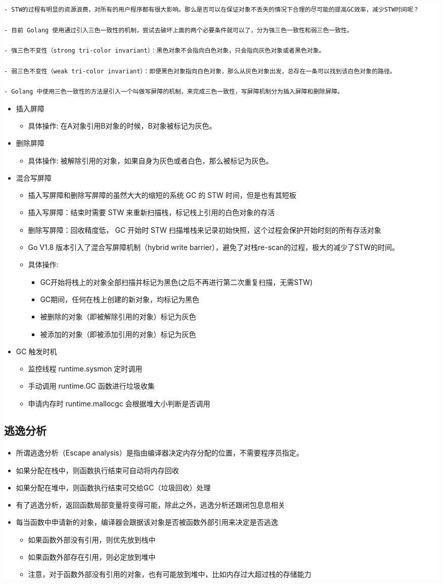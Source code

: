     - STW的过程有明显的资源浪费，对所有的用户程序都有很大影响。那么是否可以在保证对象不丢失的情况下合理的尽可能的提高GC效率，减少STW时间呢？

    - 目前 Golang 使用通过引入三色一致性的机制，尝试去破坏上面的两个必要条件就可以了，分为强三色一致性和弱三色一致性。

    - 强三色不变性（strong tri-color invariant）：黑色对象不会指向白色对象，只会指向灰色对象或者黑色对象。

    - 弱三色不变性（weak tri-color invariant）：即便黑色对象指向白色对象，那么从灰色对象出发，总存在一条可以找到该白色对象的路径。

    - Golang 中使用三色一致性的方法是引入一个叫做写屏障的机制，来完成三色一致性，写屏障机制分为插入屏障和删除屏障。

- 插入屏障

    - 具体操作: 在A对象引用B对象的时候，B对象被标记为灰色。

- 删除屏障

    - 具体操作: 被解除引用的对象，如果自身为灰色或者白色，那么被标记为灰色。

- 混合写屏障

    - 插入写屏障和删除写屏障的虽然大大的缩短的系统 GC 的 STW 时间，但是也有其短板

    - 插入写屏障：结束时需要 STW 来重新扫描栈，标记栈上引用的白色对象的存活

    - 删除写屏障：回收精度低， GC 开始时 STW 扫描堆栈来记录初始快照，这个过程会保护开始时刻的所有存活对象

    - Go V1.8 版本引入了混合写屏障机制（hybrid write barrier），避免了对栈re-scan的过程，极大的减少了STW的时间。

    - 具体操作:

        - GC开始将栈上的对象全部扫描并标记为黑色(之后不再进行第二次重复扫描，无需STW)

        - GC期间，任何在栈上创建的新对象，均标记为黑色

        - 被删除的对象（即被解除引用的对象）标记为灰色

        - 被添加的对象（即被添加引用的对象）标记为灰色

- GC 触发时机

    - 监控线程 runtime.sysmon 定时调用

    - 手动调用 runtime.GC 函数进行垃圾收集

    - 申请内存时 runtime.mallocgc 会根据堆大小判断是否调用


## 逃逸分析

- 所谓逃逸分析（Escape analysis）是指由编译器决定内存分配的位置，不需要程序员指定。

- 如果分配在栈中，则函数执行结束可自动将内存回收

- 如果分配在堆中，则函数执行结束可交给GC（垃圾回收）处理

- 有了逃逸分析，返回函数局部变量将变得可能，除此之外，逃逸分析还跟闭包息息相关

- 每当函数中申请新的对象，编译器会跟据该对象是否被函数外部引用来决定是否逃逸

    - 如果函数外部没有引用，则优先放到栈中

    - 如果函数外部存在引用，则必定放到堆中

    - 注意，对于函数外部没有引用的对象，也有可能放到堆中，比如内存过大超过栈的存储能力
